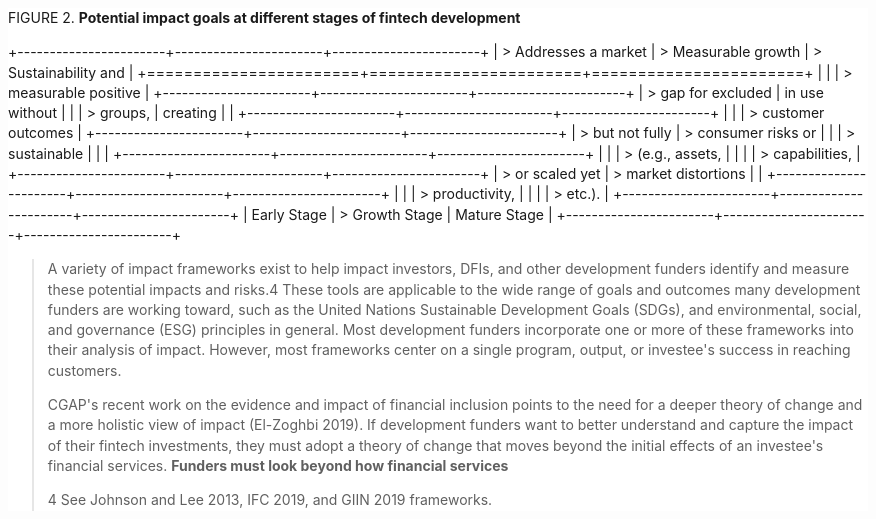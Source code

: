 FIGURE 2. **Potential impact goals at different stages of fintech
development**

+-----------------------+-----------------------+-----------------------+
| > Addresses a market  | > Measurable growth   | > Sustainability and  |
+=======================+=======================+=======================+
|                       |                       | > measurable positive |
+-----------------------+-----------------------+-----------------------+
| > gap for excluded    | in use without        |                       |
| > groups,             | creating              |                       |
+-----------------------+-----------------------+-----------------------+
|                       |                       | > customer outcomes   |
+-----------------------+-----------------------+-----------------------+
| > but not fully       | > consumer risks or   |                       |
| > sustainable         |                       |                       |
+-----------------------+-----------------------+-----------------------+
|                       |                       | > (e.g., assets,      |
|                       |                       | > capabilities,       |
+-----------------------+-----------------------+-----------------------+
| > or scaled yet       | > market distortions  |                       |
+-----------------------+-----------------------+-----------------------+
|                       |                       | > productivity,       |
|                       |                       | > etc.).              |
+-----------------------+-----------------------+-----------------------+
| Early Stage           | > Growth Stage        | Mature Stage          |
+-----------------------+-----------------------+-----------------------+

> A variety of impact frameworks exist to help impact investors, DFIs,
> and other development funders identify and measure these potential
> impacts and risks.4 These tools are applicable to the wide range of
> goals and outcomes many development funders are working toward, such
> as the United Nations Sustainable Development Goals (SDGs), and
> environmental, social, and governance (ESG) principles in general.
> Most development funders incorporate one or more of these frameworks
> into their analysis of impact. However, most frameworks center on a
> single program, output, or investee's success in reaching customers.
>
> CGAP's recent work on the evidence and impact of financial inclusion
> points to the need for a deeper theory of change and a more holistic
> view of impact (El-Zoghbi 2019). If development funders want to better
> understand and capture the impact of their fintech investments, they
> must adopt a theory of change that moves beyond the initial effects of
> an investee's financial services. **Funders must look beyond how
> financial services**
>
> 4 See Johnson and Lee 2013, IFC 2019, and GIIN 2019 frameworks.
